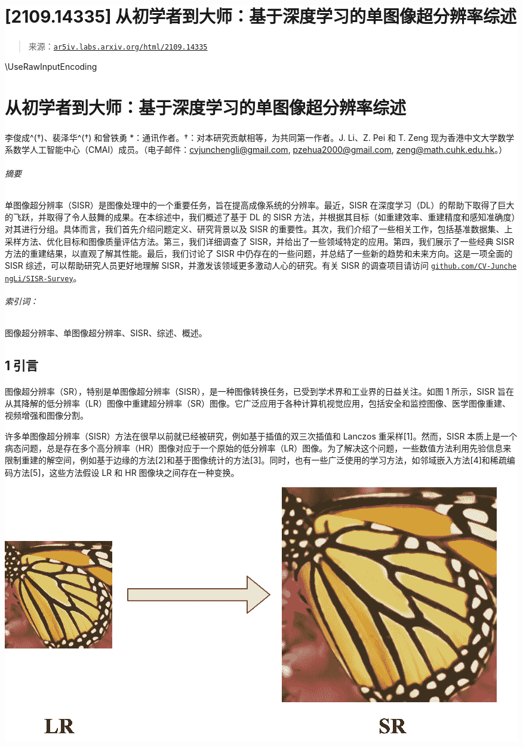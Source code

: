 

# [2109.14335] 从初学者到大师：基于深度学习的单图像超分辨率综述

> 来源：[`ar5iv.labs.arxiv.org/html/2109.14335`](https://ar5iv.labs.arxiv.org/html/2109.14335)

\UseRawInputEncoding

# 从初学者到大师：基于深度学习的单图像超分辨率综述

李俊成^($\dagger$)、裴泽华^($\dagger$) 和曾铁勇 *：通讯作者。$\dagger$：对本研究贡献相等，为共同第一作者。J. Li、Z. Pei 和 T. Zeng 现为香港中文大学数学系数学人工智能中心（CMAI）成员。（电子邮件：cvjunchengli@gmail.com, pzehua2000@gmail.com, zeng@math.cuhk.edu.hk。）

###### 摘要

单图像超分辨率（SISR）是图像处理中的一个重要任务，旨在提高成像系统的分辨率。最近，SISR 在深度学习（DL）的帮助下取得了巨大的飞跃，并取得了令人鼓舞的成果。在本综述中，我们概述了基于 DL 的 SISR 方法，并根据其目标（如重建效率、重建精度和感知准确度）对其进行分组。具体而言，我们首先介绍问题定义、研究背景以及 SISR 的重要性。其次，我们介绍了一些相关工作，包括基准数据集、上采样方法、优化目标和图像质量评估方法。第三，我们详细调查了 SISR，并给出了一些领域特定的应用。第四，我们展示了一些经典 SISR 方法的重建结果，以直观了解其性能。最后，我们讨论了 SISR 中仍存在的一些问题，并总结了一些新的趋势和未来方向。这是一项全面的 SISR 综述，可以帮助研究人员更好地理解 SISR，并激发该领域更多激动人心的研究。有关 SISR 的调查项目请访问 [`github.com/CV-JunchengLi/SISR-Survey`](https://github.com/CV-JunchengLi/SISR-Survey)。

###### 索引词：

图像超分辨率、单图像超分辨率、SISR、综述、概述。

## 1 引言

图像超分辨率（SR），特别是单图像超分辨率（SISR），是一种图像转换任务，已受到学术界和工业界的日益关注。如图 1 所示，SISR 旨在从其降解的低分辨率（LR）图像中重建超分辨率（SR）图像。它广泛应用于各种计算机视觉应用，包括安全和监控图像、医学图像重建、视频增强和图像分割。

许多单图像超分辨率（SISR）方法在很早以前就已经被研究，例如基于插值的双三次插值和 Lanczos 重采样[1]。然而，SISR 本质上是一个病态问题，总是存在多个高分辨率（HR）图像对应于一个原始的低分辨率（LR）图像。为了解决这个问题，一些数值方法利用先验信息来限制重建的解空间，例如基于边缘的方法[2]和基于图像统计的方法[3]。同时，也有一些广泛使用的学习方法，如邻域嵌入方法[4]和稀疏编码方法[5]，这些方法假设 LR 和 HR 图像块之间存在一种变换。

![参考说明](img/1d6a128289d5b6a6bcfe796bfcc8e9a3.png)
